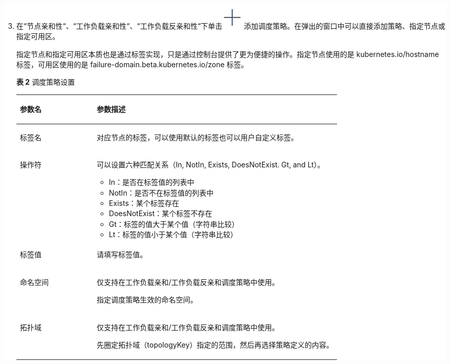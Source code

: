 3.  在“节点亲和性“、“工作负载亲和性“、“工作负载反亲和性“下单击![](figures/zh-cn_image_0000001203031716.png)添加调度策略。在弹出的窗口中可以直接添加策略、指定节点或指定可用区。

    指定节点和指定可用区本质也是通过标签实现，只是通过控制台提供了更为便捷的操作。指定节点使用的是 kubernetes.io/hostname 标签，可用区使用的是 failure-domain.beta.kubernetes.io/zone 标签。

    **表 2**  调度策略设置

    <a name="table723331051417"></a>
    <table><thead align="left"><tr id="row102330108147"><th class="cellrowborder" valign="top" width="23.95%" id="mcps1.2.3.1.1"><p id="p1423201015144"><a name="p1423201015144"></a><a name="p1423201015144"></a>参数名</p>
    </th>
    <th class="cellrowborder" valign="top" width="76.05%" id="mcps1.2.3.1.2"><p id="p20232151015147"><a name="p20232151015147"></a><a name="p20232151015147"></a>参数描述</p>
    </th>
    </tr>
    </thead>
    <tbody><tr id="row19233110171411"><td class="cellrowborder" valign="top" width="23.95%" headers="mcps1.2.3.1.1 "><p id="p1323311105147"><a name="p1323311105147"></a><a name="p1323311105147"></a>标签名</p>
    </td>
    <td class="cellrowborder" valign="top" width="76.05%" headers="mcps1.2.3.1.2 "><p id="p1423331081410"><a name="p1423331081410"></a><a name="p1423331081410"></a>对应节点的标签，可以使用默认的标签也可以用户自定义标签。</p>
    </td>
    </tr>
    <tr id="row9233111019149"><td class="cellrowborder" valign="top" width="23.95%" headers="mcps1.2.3.1.1 "><p id="p3233191011410"><a name="p3233191011410"></a><a name="p3233191011410"></a>操作符</p>
    </td>
    <td class="cellrowborder" valign="top" width="76.05%" headers="mcps1.2.3.1.2 "><p id="p1723314104146"><a name="p1723314104146"></a><a name="p1723314104146"></a>可以设置六种匹配关系（In, NotIn, Exists, DoesNotExist. Gt, and Lt）。</p>
    <a name="ul10233151017145"></a><a name="ul10233151017145"></a><ul id="ul10233151017145"><li>In：是否在标签值的列表中</li><li>NotIn：是否不在标签值的列表中</li><li>Exists：某个标签存在</li><li>DoesNotExist：某个标签不存在</li><li>Gt：标签的值大于某个值（字符串比较）</li><li>Lt：标签的值小于某个值（字符串比较）</li></ul>
    </td>
    </tr>
    <tr id="row1523391051416"><td class="cellrowborder" valign="top" width="23.95%" headers="mcps1.2.3.1.1 "><p id="p4233181016141"><a name="p4233181016141"></a><a name="p4233181016141"></a>标签值</p>
    </td>
    <td class="cellrowborder" valign="top" width="76.05%" headers="mcps1.2.3.1.2 "><p id="p1233131051415"><a name="p1233131051415"></a><a name="p1233131051415"></a>请填写标签值。</p>
    </td>
    </tr>
    <tr id="row13233810151420"><td class="cellrowborder" valign="top" width="23.95%" headers="mcps1.2.3.1.1 "><p id="p196991729104014"><a name="p196991729104014"></a><a name="p196991729104014"></a>命名空间</p>
    </td>
    <td class="cellrowborder" valign="top" width="76.05%" headers="mcps1.2.3.1.2 "><p id="p281835112545"><a name="p281835112545"></a><a name="p281835112545"></a>仅支持在工作负载亲和/工作负载反亲和调度策略中使用。</p>
    <p id="p47694256418"><a name="p47694256418"></a><a name="p47694256418"></a>指定调度策略生效的命名空间。</p>
    </td>
    </tr>
    <tr id="row11982634104016"><td class="cellrowborder" valign="top" width="23.95%" headers="mcps1.2.3.1.1 "><p id="p11982173424017"><a name="p11982173424017"></a><a name="p11982173424017"></a>拓扑域</p>
    </td>
    <td class="cellrowborder" valign="top" width="76.05%" headers="mcps1.2.3.1.2 "><p id="p1073711319545"><a name="p1073711319545"></a><a name="p1073711319545"></a>仅支持在工作负载亲和/工作负载反亲和调度策略中使用。</p>
    <p id="p1075725320423"><a name="p1075725320423"></a><a name="p1075725320423"></a>先圈定拓扑域（topologyKey）指定的范围，然后再选择策略定义的内容。</p>
    </td>
    </tr>